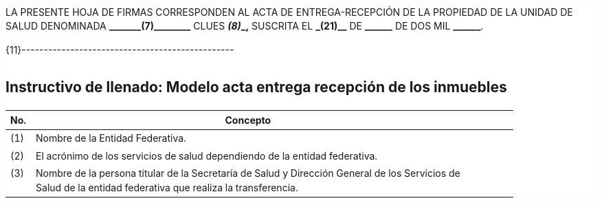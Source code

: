 LA PRESENTE HOJA DE FIRMAS CORRESPONDEN AL ACTA DE ENTREGA-RECEPCIÓN DE LA PROPIEDAD DE LA UNIDAD DE SALUD DENOMINADA **_______(7)________** CLUES **___(8)____,** SUSCRITA EL **_(21)__** DE **______** DE DOS MIL **______**.

{11}------------------------------------------------

## **Instructivo de llenado: Modelo acta entrega recepción de los inmuebles**

| No.  | Concepto                                                                                                                                                                                                                                                                                                                                                                                                                                                                                                                                                                                                                                                                                                                                                                                                                                                                                                                                                                                                                                                                                           |  |  |  |  |  |
|------|----------------------------------------------------------------------------------------------------------------------------------------------------------------------------------------------------------------------------------------------------------------------------------------------------------------------------------------------------------------------------------------------------------------------------------------------------------------------------------------------------------------------------------------------------------------------------------------------------------------------------------------------------------------------------------------------------------------------------------------------------------------------------------------------------------------------------------------------------------------------------------------------------------------------------------------------------------------------------------------------------------------------------------------------------------------------------------------------------|--|--|--|--|--|
| (1)  | Nombre de la Entidad Federativa.                                                                                                                                                                                                                                                                                                                                                                                                                                                                                                                                                                                                                                                                                                                                                                                                                                                                                                                                                                                                                                                                   |  |  |  |  |  |
| (2)  | El acrónimo de los servicios de salud dependiendo de la entidad federativa.                                                                                                                                                                                                                                                                                                                                                                                                                                                                                                                                                                                                                                                                                                                                                                                                                                                                                                                                                                                                                        |  |  |  |  |  |
| (3)  | Nombre de la persona titular de la Secretaría de Salud y Dirección General de los Servicios de<br>Salud de la entidad federativa que realiza la transferencia.                                                                                                                                                                                                                                                                                                                                                                                                                                                                                                                                                                                                                                                                                                                                                                                                                                                                                                                                     |  |  |  |  |  |